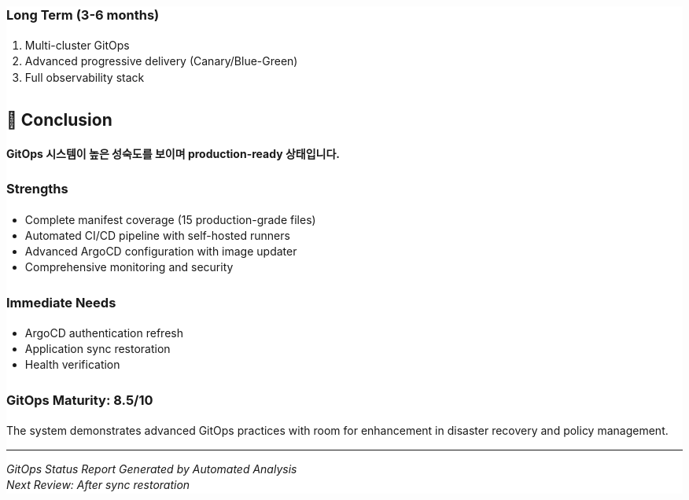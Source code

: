 ### Long Term (3-6 months)
1. Multi-cluster GitOps
2. Advanced progressive delivery (Canary/Blue-Green)
3. Full observability stack

## 📝 Conclusion

**GitOps 시스템이 높은 성숙도를 보이며 production-ready 상태입니다.**

### Strengths
- Complete manifest coverage (15 production-grade files)
- Automated CI/CD pipeline with self-hosted runners
- Advanced ArgoCD configuration with image updater
- Comprehensive monitoring and security

### Immediate Needs
- ArgoCD authentication refresh
- Application sync restoration
- Health verification

### GitOps Maturity: 8.5/10
The system demonstrates advanced GitOps practices with room for enhancement in disaster recovery and policy management.

---

*GitOps Status Report Generated by Automated Analysis*  
*Next Review: After sync restoration*
